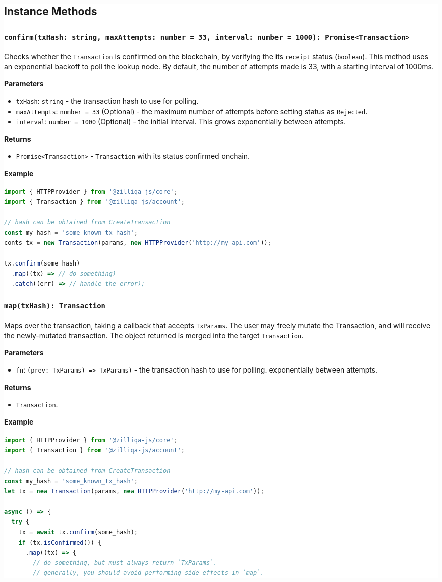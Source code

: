 ## Instance Methods

### `confirm(txHash: string, maxAttempts: number = 33, interval: number = 1000): Promise<Transaction>`

Checks whether the `Transaction` is confirmed on the blockchain, by verifying
the its `receipt` status (`boolean`). This method uses an exponential backoff
to poll the lookup node. By default, the number of attempts made is 33, with
a starting interval of 1000ms.

**Parameters**

- `txHash`: `string` - the transaction hash to use for polling.
- `maxAttempts`: `number = 33` (Optional) - the maximum number of attempts
  before setting status as `Rejected`.
- `interval`: `number = 1000` (Optional) - the initial interval. This grows
  exponentially between attempts.

**Returns**

- `Promise<Transaction>` - `Transaction` with its status confirmed onchain.

**Example**

```typescript
import { HTTPProvider } from '@zilliqa-js/core';
import { Transaction } from '@zilliqa-js/account';

// hash can be obtained from CreateTransaction
const my_hash = 'some_known_tx_hash';
conts tx = new Transaction(params, new HTTPProvider('http://my-api.com'));

tx.confirm(some_hash)
  .map((tx) => // do something)
  .catch((err) => // handle the error);
```

### `map(txHash): Transaction`

Maps over the transaction, taking a callback that accepts `TxParams`. The user
may freely mutate the Transaction, and will receive the newly-mutated
transaction. The object returned is merged into the target `Transaction`.

**Parameters**

- `fn`: `(prev: TxParams) => TxParams)` - the transaction hash to use for polling.
  exponentially between attempts.

**Returns**

- `Transaction`.

**Example**

```typescript
import { HTTPProvider } from '@zilliqa-js/core';
import { Transaction } from '@zilliqa-js/account';

// hash can be obtained from CreateTransaction
const my_hash = 'some_known_tx_hash';
let tx = new Transaction(params, new HTTPProvider('http://my-api.com'));

async () => {
  try {
    tx = await tx.confirm(some_hash);
    if (tx.isConfirmed()) {
      .map((tx) => {
        // do something, but must always return `TxParams`.
        // generally, you should avoid performing side effects in `map`.
```